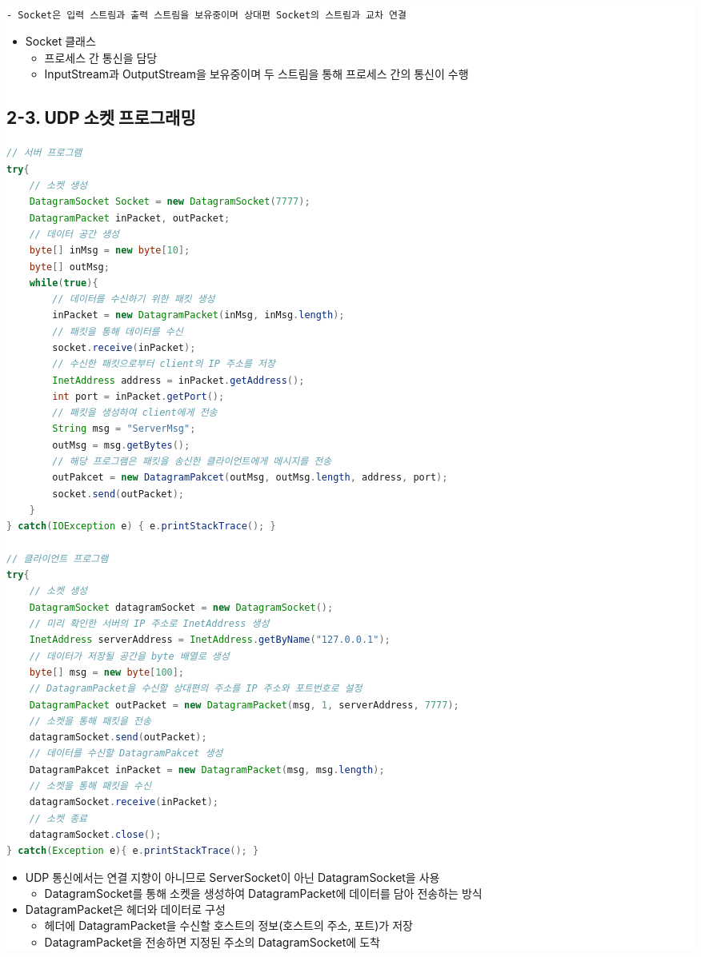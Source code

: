     - Socket은 입력 스트림과 출력 스트림을 보유중이며 상대편 Socket의 스트림과 교차 연결
- Socket 클래스
    - 프로세스 간 통신을 담당
    - InputStream과 OutputStream을 보유중이며 두 스트림을 통해 프로세스 간의 통신이 수행

## 2-3. UDP 소켓 프로그래밍
```java
// 서버 프로그램
try{
    // 소켓 생성
    DatagramSocket Socket = new DatagramSocket(7777);
    DatagramPacket inPacket, outPacket;
    // 데이터 공간 생성
    byte[] inMsg = new byte[10];
    byte[] outMsg;
    while(true){
        // 데이터를 수신하기 위한 패킷 생성
        inPacket = new DatagramPacket(inMsg, inMsg.length);
        // 패킷을 통해 데이터를 수신
        socket.receive(inPacket);
        // 수신한 패킷으로부터 client의 IP 주소를 저장
        InetAddress address = inPacket.getAddress();
        int port = inPacket.getPort();
        // 패킷을 생성하여 client에게 전송
        String msg = "ServerMsg";
        outMsg = msg.getBytes();
        // 해당 프로그램은 패킷을 송신한 클라이언트에게 메시지를 전송
        outPakcet = new DatagramPakcet(outMsg, outMsg.length, address, port);
        socket.send(outPacket);
    }
} catch(IOException e) { e.printStackTrace(); }

// 클라이언트 프로그램
try{
    // 소켓 생성
    DatagramSocket datagramSocket = new DatagramSocket();
    // 미리 확인한 서버의 IP 주소로 InetAddress 생성
    InetAddress serverAddress = InetAddress.getByName("127.0.0.1");
    // 데이터가 저장될 공간을 byte 배열로 생성
    byte[] msg = new byte[100];
    // DatagramPacket을 수신할 상대편의 주소를 IP 주소와 포트번호로 설정
    DatagramPacket outPacket = new DatagramPacket(msg, 1, serverAddress, 7777);
    // 소켓을 통해 패킷을 전송
    datagramSocket.send(outPacket);
    // 데이터를 수신할 DatagramPakcet 생성
    DatagramPakcet inPacket = new DatagramPacket(msg, msg.length);
    // 소켓을 통해 패킷을 수신
    datagramSocket.receive(inPacket);
    // 소켓 종료
    datagramSocket.close();
} catch(Exception e){ e.printStackTrace(); }
```
- UDP 통신에서는 연결 지향이 아니므로 ServerSocket이 아닌 DatagramSocket을 사용
    - DatagramSocket를 통해 소켓을 생성하여 DatagramPacket에 데이터를 담아 전송하는 방식
- DatagramPacket은 헤더와 데이터로 구성
    - 헤더에 DatagramPacket을 수신할 호스트의 정보(호스트의 주소, 포트)가 저장
    - DatagramPacket을 전송하면 지정된 주소의 DatagramSocket에 도착
